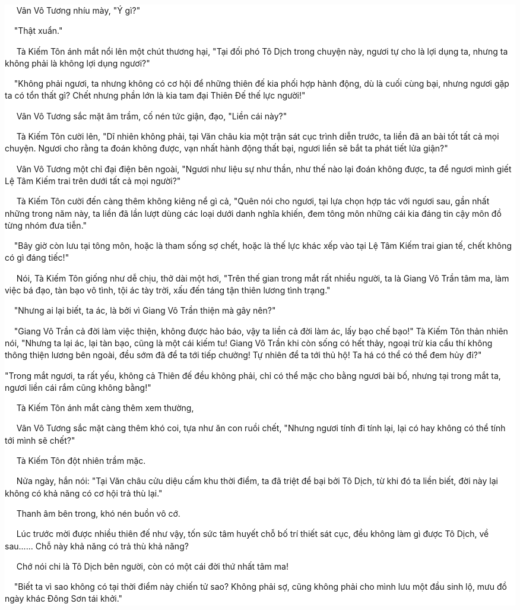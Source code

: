      Vân Vô Tương nhíu mày, "Ý gì?"

    "Thật xuẩn."

     Tà Kiếm Tôn ánh mắt nổi lên một chút thương hại, "Tại đối phó Tô Dịch trong chuyện này, ngươi tự cho là lợi dụng ta, nhưng ta không phải là không lợi dụng ngươi?"

    "Không phải ngươi, ta nhưng không có cơ hội để những thiên đế kia phối hợp hành động, dù là cuối cùng bại, nhưng ngươi gặp ta có tổn thất gì? Chết nhưng phần lớn là kia tam đại Thiên Đế thế lực người!"

     Vân Vô Tương sắc mặt âm trầm, cố nén tức giận, đạo, "Liền cái này?"

     Tà Kiếm Tôn cười lên, "Dĩ nhiên không phải, tại Văn châu kia một trận sát cục trình diễn trước, ta liền đã an bài tốt tất cả mọi chuyện. Ngươi cho rằng ta đoán không được, vạn nhất hành động thất bại, ngươi liền sẽ bắt ta phát tiết lửa giận?"

     Vân Vô Tương một chỉ đại điện bên ngoài, "Ngươi như liệu sự như thần, như thế nào lại đoán không được, ta để ngươi mình giết Lệ Tâm Kiếm trai trên dưới tất cả mọi người?"

     Tà Kiếm Tôn cười đến càng thêm không kiêng nể gì cả, "Quên nói cho ngươi, tại lựa chọn hợp tác với ngươi sau, gần nhất những trong năm này, ta liền đã lần lượt dùng các loại dưới danh nghĩa khiến, đem tông môn những cái kia đáng tin cậy môn đồ từng nhóm đưa tiễn."

    "Bây giờ còn lưu tại tông môn, hoặc là tham sống sợ chết, hoặc là thế lực khác xếp vào tại Lệ Tâm Kiếm trai gian tế, chết không có gì đáng tiếc!"

     Nói, Tà Kiếm Tôn giống như dễ chịu, thở dài một hơi, "Trên thế gian trong mắt rất nhiều người, ta là Giang Vô Trần tâm ma, làm việc bá đạo, tàn bạo vô tình, tội ác tày trời, xấu đến táng tận thiên lương tình trạng."

    "Nhưng ai lại biết, ta ác, là bởi vì Giang Vô Trần thiện mà gây nên?"

    "Giang Vô Trần cả đời làm việc thiện, không được hảo báo, vậy ta liền cả đời làm ác, lấy bạo chế bạo!" Tà Kiếm Tôn thản nhiên nói, "Nhưng ta lại ác, lại tàn bạo, cũng là một cái kiếm tu! Giang Vô Trần khi còn sống có hết thảy, ngoại trừ kia cẩu thí không thông thiện lương bên ngoài, đều sớm đã để ta tới tiếp chưởng! Tự nhiên để ta tới thủ hộ! Ta há có thể có thể đem hủy đi?"

"Trong mắt ngươi, ta rất yếu, không cả Thiên đế đều không phải, chỉ có thể mặc cho bằng ngươi bài bố, nhưng tại trong mắt ta, ngươi liền cái rắm cũng không bằng!"

     Tà Kiếm Tôn ánh mắt càng thêm xem thường,

     Vân Vô Tương sắc mặt càng thêm khó coi, tựa như ăn con ruồi chết, "Nhưng ngươi tính đi tính lại, lại có hay không có thể tính tới mình sẽ chết?"

     Tà Kiếm Tôn đột nhiên trầm mặc.

     Nửa ngày, hắn nói: "Tại Văn châu cửu diệu cấm khu thời điểm, ta đã triệt để bại bởi Tô Dịch, từ khi đó ta liền biết, đời này lại không có khả năng có cơ hội trả thù lại."

     Thanh âm bên trong, khó nén buồn vô cớ.

     Lúc trước mời được nhiều thiên đế như vậy, tốn sức tâm huyết chỗ bố trí thiết sát cục, đều không làm gì được Tô Dịch, về sau...... Chỗ này khả năng có trả thù khả năng?

     Chớ nói chi là Tô Dịch bên người, còn có một cái đời thứ nhất tâm ma!

    "Biết ta vì sao không có tại thời điểm này chiến tử sao? Không phải sợ, cũng không phải cho mình lưu một đầu sinh lộ, mưu đồ ngày khác Đông Sơn tái khởi."
